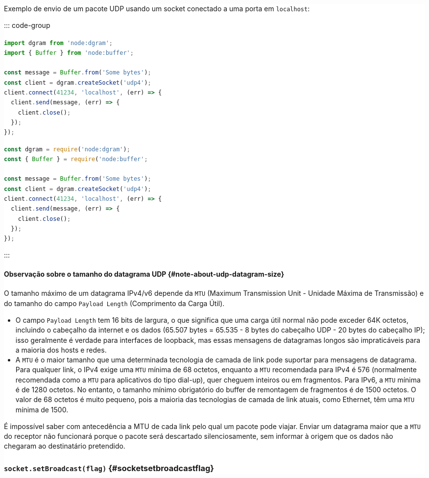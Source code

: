 Exemplo de envio de um pacote UDP usando um socket conectado a uma porta em `localhost`:



::: code-group
```js [ESM]
import dgram from 'node:dgram';
import { Buffer } from 'node:buffer';

const message = Buffer.from('Some bytes');
const client = dgram.createSocket('udp4');
client.connect(41234, 'localhost', (err) => {
  client.send(message, (err) => {
    client.close();
  });
});
```

```js [CJS]
const dgram = require('node:dgram');
const { Buffer } = require('node:buffer';

const message = Buffer.from('Some bytes');
const client = dgram.createSocket('udp4');
client.connect(41234, 'localhost', (err) => {
  client.send(message, (err) => {
    client.close();
  });
});
```
:::

#### Observação sobre o tamanho do datagrama UDP {#note-about-udp-datagram-size}

O tamanho máximo de um datagrama IPv4/v6 depende da `MTU` (Maximum Transmission Unit - Unidade Máxima de Transmissão) e do tamanho do campo `Payload Length` (Comprimento da Carga Útil).

- O campo `Payload Length` tem 16 bits de largura, o que significa que uma carga útil normal não pode exceder 64K octetos, incluindo o cabeçalho da internet e os dados (65.507 bytes = 65.535 - 8 bytes do cabeçalho UDP - 20 bytes do cabeçalho IP); isso geralmente é verdade para interfaces de loopback, mas essas mensagens de datagramas longos são impraticáveis ​​para a maioria dos hosts e redes.
- A `MTU` é o maior tamanho que uma determinada tecnologia de camada de link pode suportar para mensagens de datagrama. Para qualquer link, o IPv4 exige uma `MTU` mínima de 68 octetos, enquanto a `MTU` recomendada para IPv4 é 576 (normalmente recomendada como a `MTU` para aplicativos do tipo dial-up), quer cheguem inteiros ou em fragmentos. Para IPv6, a `MTU` mínima é de 1280 octetos. No entanto, o tamanho mínimo obrigatório do buffer de remontagem de fragmentos é de 1500 octetos. O valor de 68 octetos é muito pequeno, pois a maioria das tecnologias de camada de link atuais, como Ethernet, têm uma `MTU` mínima de 1500.

É impossível saber com antecedência a MTU de cada link pelo qual um pacote pode viajar. Enviar um datagrama maior que a `MTU` do receptor não funcionará porque o pacote será descartado silenciosamente, sem informar à origem que os dados não chegaram ao destinatário pretendido.

### `socket.setBroadcast(flag)` {#socketsetbroadcastflag}
